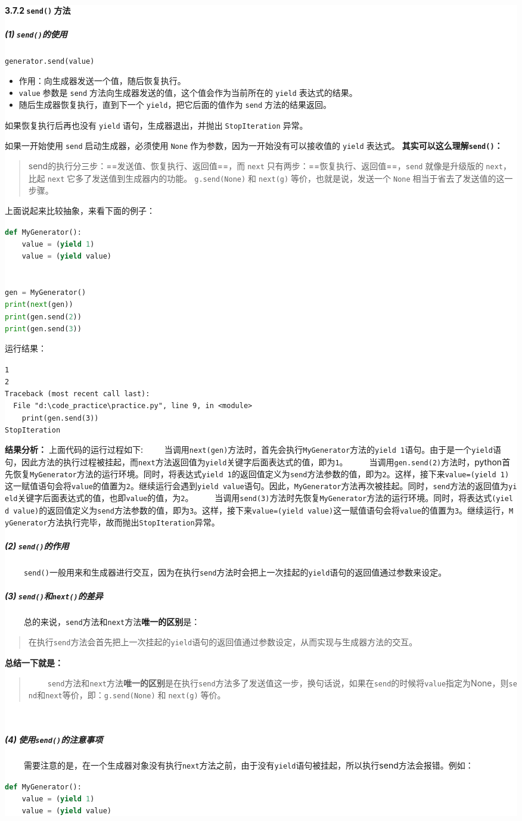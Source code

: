 #### 3.7.2 `send()` 方法
##### (1) `send()`的使用
`generator.send(value)`
* 作用：向生成器发送一个值，随后恢复执行。
* `value` 参数是 `send` 方法向生成器发送的值，这个值会作为当前所在的 `yield` 表达式的结果。
* 随后生成器恢复执行，直到下一个 `yield`，把它后面的值作为 `send` 方法的结果返回。

如果恢复执行后再也没有 `yield` 语句，生成器退出，并抛出 `StopIteration` 异常。

如果一开始使用 `send` 启动生成器，必须使用 `None` 作为参数，因为一开始没有可以接收值的 `yield` 表达式。
**其实可以这么理解`send()`：**
> send的执行分三步：==发送值、恢复执行、返回值==，而 `next` 只有两步：==恢复执行、返回值==，`send` 就像是升级版的 `next`，比起 `next` 它多了发送值到生成器内的功能。
> `g.send(None)` 和 `next(g)` 等价，也就是说，发送一个 `None` 相当于省去了发送值的这一步骤。
> 
上面说起来比较抽象，来看下面的例子：
```python
def MyGenerator():
    value = (yield 1)
    value = (yield value)
 
 
gen = MyGenerator()
print(next(gen))
print(gen.send(2))
print(gen.send(3))
```
运行结果：
```
1
2
Traceback (most recent call last):
  File "d:\code_practice\practice.py", line 9, in <module>
    print(gen.send(3))
StopIteration
```
**结果分析：**
上面代码的运行过程如下:
&emsp;&emsp; 当调用`next(gen)`方法时，首先会执行`MyGenerator`方法的`yield 1`语句。由于是一个`yield`语句，因此方法的执行过程被挂起，而`next`方法返回值为`yield`关键字后面表达式的值，即为`1`。
&emsp;&emsp; 当调用`gen.send(2)`方法时，python首先恢复`MyGenerator`方法的运行环境。同时，将表达式`yield 1`的返回值定义为`send`方法参数的值，即为`2`。这样，接下来`value=(yield 1)`这一赋值语句会将`value`的值置为`2`。继续运行会遇到`yield value`语句。因此，`MyGenerator`方法再次被挂起。同时，`send`方法的返回值为`yield`关键字后面表达式的值，也即`value`的值，为`2`。
&emsp;&emsp; 当调用`send(3)`方法时先恢复`MyGenerator`方法的运行环境。同时，将表达式`(yield value)`的返回值定义为`send`方法参数的值，即为`3`。这样，接下来`value=(yield value)`这一赋值语句会将`value`的值置为`3`。继续运行，`MyGenerator`方法执行完毕，故而抛出`StopIteration`异常。
&emsp;
##### (2) `send()`的作用
&emsp;&emsp; `send()`一般用来和生成器进行交互，因为在执行`send`方法时会把上一次挂起的`yield`语句的返回值通过参数来设定。
&emsp;
##### (3) `send()`和`next()`的差异
&emsp;&emsp; 总的来说，`send`方法和`next`方法**唯一的区别**是：
> 在执行`send`方法会首先把上一次挂起的`yield`语句的返回值通过参数设定，从而实现与生成器方法的交互。
> 
**总结一下就是：**
> &emsp;&emsp; `send`方法和`next`方法**唯一的区别**是在执行`send`方法多了发送值这一步，换句话说，如果在`send`的时候将`value`指定为None，则`send`和`next`等价，即：`g.send(None)` 和 `next(g)` 等价。
> 
&emsp;
##### (4) 使用`send()`的注意事项
&emsp;&emsp; 需要注意的是，在一个生成器对象没有执行`next`方法之前，由于没有`yield`语句被挂起，所以执行send方法会报错。例如：
```python
def MyGenerator():
    value = (yield 1)
    value = (yield value)
```
